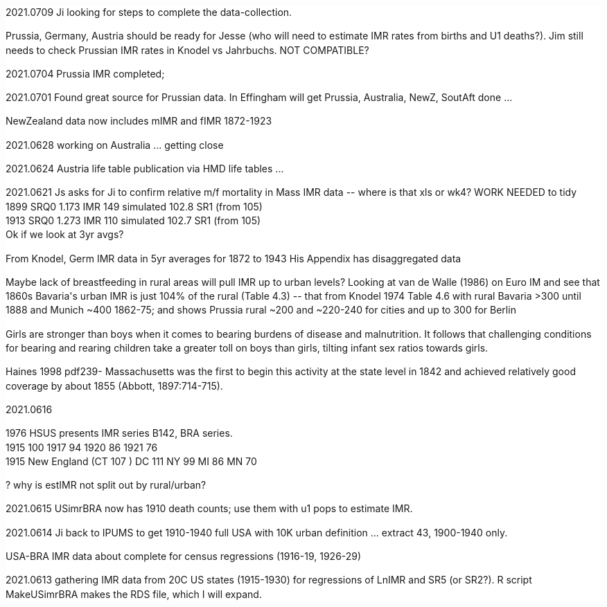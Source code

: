 
2021.0709 Ji looking for steps to complete the data-collection. 

Prussia, Germany, Austria should be ready for Jesse (who will need to estimate IMR rates from births and U1 deaths?). Jim still needs to check Prussian IMR rates in Knodel vs Jahrbuchs. NOT COMPATIBLE?

2021.0704 Prussia IMR completed; 

2021.0701 Found great source for Prussian data. In Effingham will get Prussia, Australia, NewZ, SoutAft done ...

NewZealand data now includes mIMR and fIMR 1872-1923

2021.0628 working on Australia ... getting close 

2021.0624  Austria life table publication via HMD life tables ...


2021.0621 Js asks for Ji to confirm relative m/f mortality in Mass IMR data -- where is that xls or wk4? WORK NEEDED to tidy    
1899 SRQ0 1.173 IMR 149 simulated 102.8 SR1 (from 105)     
1913 SRQ0 1.273 IMR 110 simulated 102.7 SR1 (from 105)     
Ok if we look at 3yr avgs?

From Knodel, Germ IMR data in 5yr averages for 1872 to 1943  His Appendix has disaggregated data

Maybe lack of breastfeeding in rural areas will pull IMR up to urban levels?  Looking at van de Walle (1986) on Euro IM and see that 1860s Bavaria's urban IMR is just 104% of the rural (Table 4.3) -- that from Knodel 1974 Table 4.6 with rural Bavaria >300 until 1888 and Munich ~400 1862-75;   and shows Prussia rural ~200 and ~220-240 for cities and up to 300 for Berlin 

<p> Girls are stronger than boys when it comes to bearing burdens of disease and malnutrition. It follows that challenging conditions for bearing and rearing children take a greater toll on boys than girls, tilting infant sex ratios towards girls.   

Haines 1998    pdf239-
Massachusetts was the first to begin this activity at the state level in 1842 and achieved relatively good coverage by about 1855 (Abbott, 1897:714-715).


<p>2021.0616  

1976 HSUS presents IMR series B142, BRA series.<br>
1915 100  1917 94 1920 86  1921 76     
1915 New England (CT 107      ) DC 111  NY 99  MI 86 MN 70

? why is estIMR not split out by rural/urban?

</p><p>2021.0615 USimrBRA now has 1910 death counts; use them with u1 pops to estimate IMR.


</p><p>2021.0614 Ji back to IPUMS to get 1910-1940 full USA with 10K urban definition ... extract 43, 1900-1940 only.

USA-BRA IMR data about complete for census regressions (1916-19, 1926-29)

</p><p>2021.0613 gathering IMR data from 20C US states (1915-1930) for regressions of LnIMR and SR5 (or SR2?).
R script MakeUSimrBRA makes the RDS file, which I will expand. 

